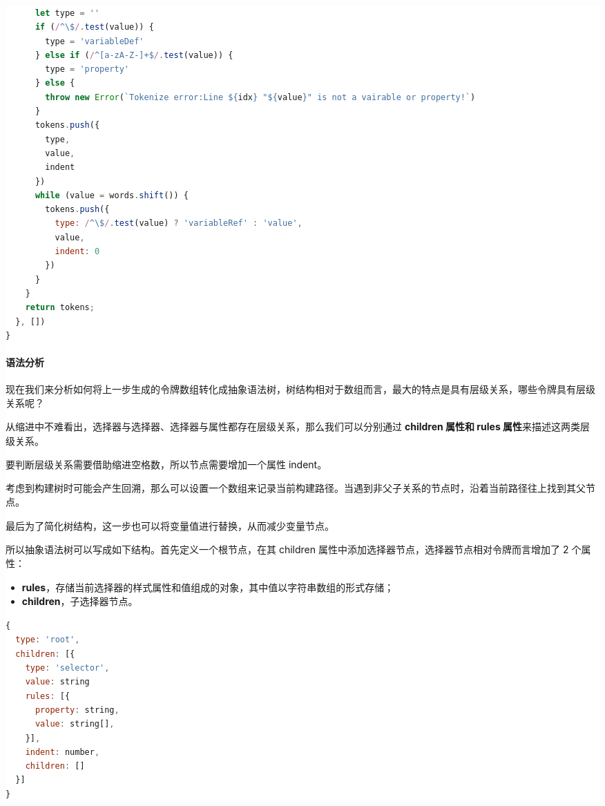 ```javascript
      let type = ''
      if (/^\$/.test(value)) {
        type = 'variableDef'
      } else if (/^[a-zA-Z-]+$/.test(value)) {
        type = 'property'
      } else {
        throw new Error(`Tokenize error:Line ${idx} "${value}" is not a vairable or property!`)
      }
      tokens.push({
        type,
        value,
        indent
      })
      while (value = words.shift()) {
        tokens.push({
          type: /^\$/.test(value) ? 'variableRef' : 'value',
          value,
          indent: 0
        })
      }
    }
    return tokens;
  }, [])
}
```

#### 语法分析

现在我们来分析如何将上一步生成的令牌数组转化成抽象语法树，树结构相对于数组而言，最大的特点是具有层级关系，哪些令牌具有层级关系呢？

从缩进中不难看出，选择器与选择器、选择器与属性都存在层级关系，那么我们可以分别通过 **children 属性和 rules 属性**来描述这两类层级关系。

要判断层级关系需要借助缩进空格数，所以节点需要增加一个属性 indent。

考虑到构建树时可能会产生回溯，那么可以设置一个数组来记录当前构建路径。当遇到非父子关系的节点时，沿着当前路径往上找到其父节点。

最后为了简化树结构，这一步也可以将变量值进行替换，从而减少变量节点。

所以抽象语法树可以写成如下结构。首先定义一个根节点，在其 children 属性中添加选择器节点，选择器节点相对令牌而言增加了 2 个属性：

* **rules**，存储当前选择器的样式属性和值组成的对象，其中值以字符串数组的形式存储；
* **children**，子选择器节点。

```javascript
{
  type: 'root',
  children: [{
    type: 'selector',
    value: string
    rules: [{
      property: string,
      value: string[],
    }],
    indent: number,
    children: []
  }]
}
```
